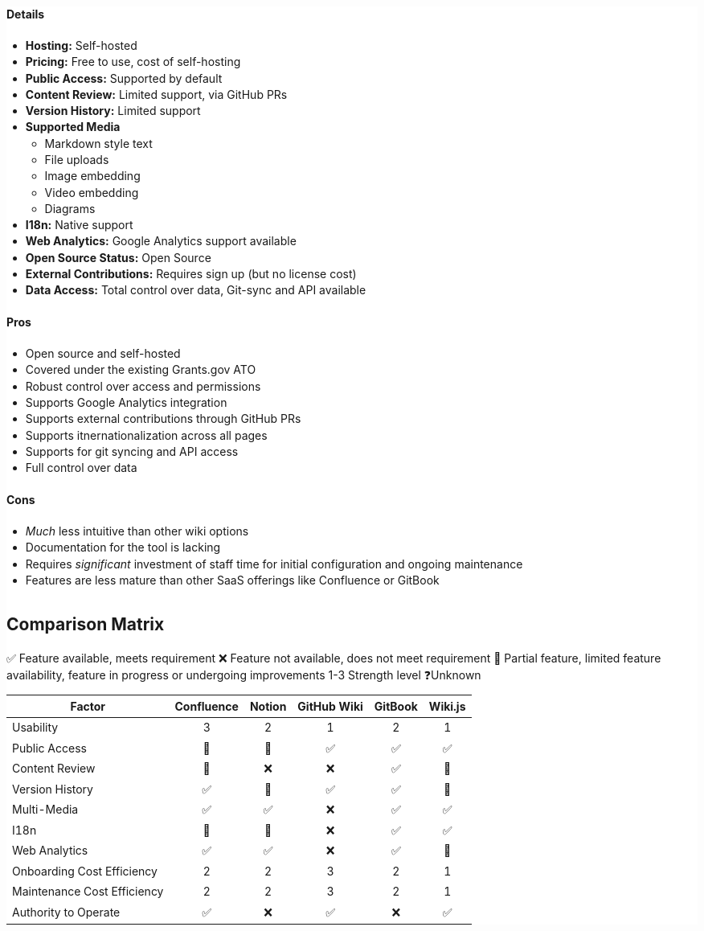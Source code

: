 #### Details

- **Hosting:** Self-hosted
- **Pricing:** Free to use, cost of self-hosting
- **Public Access:** Supported by default
- **Content Review:** Limited support, via GitHub PRs
- **Version History:** Limited support
- **Supported Media**
  - Markdown style text
  - File uploads
  - Image embedding
  - Video embedding
  - Diagrams
- **I18n:** Native support
- **Web Analytics:** Google Analytics support available
- **Open Source Status:** Open Source
- **External Contributions:** Requires sign up (but no license cost)
- **Data Access:** Total control over data, Git-sync and API available

#### Pros

- Open source and self-hosted
- Covered under the existing Grants.gov ATO
- Robust control over access and permissions
- Supports Google Analytics integration
- Supports external contributions through GitHub PRs
- Supports itnernationalization across all pages
- Supports for git syncing and API access
- Full control over data

#### Cons

- *Much* less intuitive than other wiki options
- Documentation for the tool is lacking
- Requires *significant* investment of staff time for initial configuration and ongoing maintenance
- Features are less mature than other SaaS offerings like Confluence or GitBook

## Comparison Matrix

✅ Feature available, meets requirement
❌ Feature not available, does not meet requirement
🔄 Partial feature, limited feature availability, feature in progress or undergoing improvements
1-3 Strength level
❓Unknown

| Factor                      | Confluence | Notion | GitHub Wiki | GitBook | Wiki.js |
| --------------------------- | :--------: | :----: | :---------: | :-----: | :-----: |
| Usability                   |     3      |   2    |      1      |    2    |    1    |
| Public Access               |    🔄     |  🔄   |     ✅      |   ✅    |   ✅    |
| Content Review              |    🔄     |   ❌   |     ❌      |   ✅    |   🔄   |
| Version History             |     ✅     |  🔄   |     ✅      |   ✅    |   🔄   |
| Multi-Media                 |     ✅     |   ✅   |     ❌      |   ✅    |   ✅    |
| I18n                        |    🔄     |  🔄   |     ❌      |   ✅    |   ✅    |
| Web Analytics               |     ✅     |   ✅   |     ❌      |   ✅    |   🔄   |
| Onboarding Cost Efficiency  |     2      |   2    |      3      |    2    |    1    |
| Maintenance Cost Efficiency |     2      |   2    |      3      |    2    |    1    |
| Authority to Operate        |     ✅     |   ❌   |     ✅      |   ❌    |   ✅    |